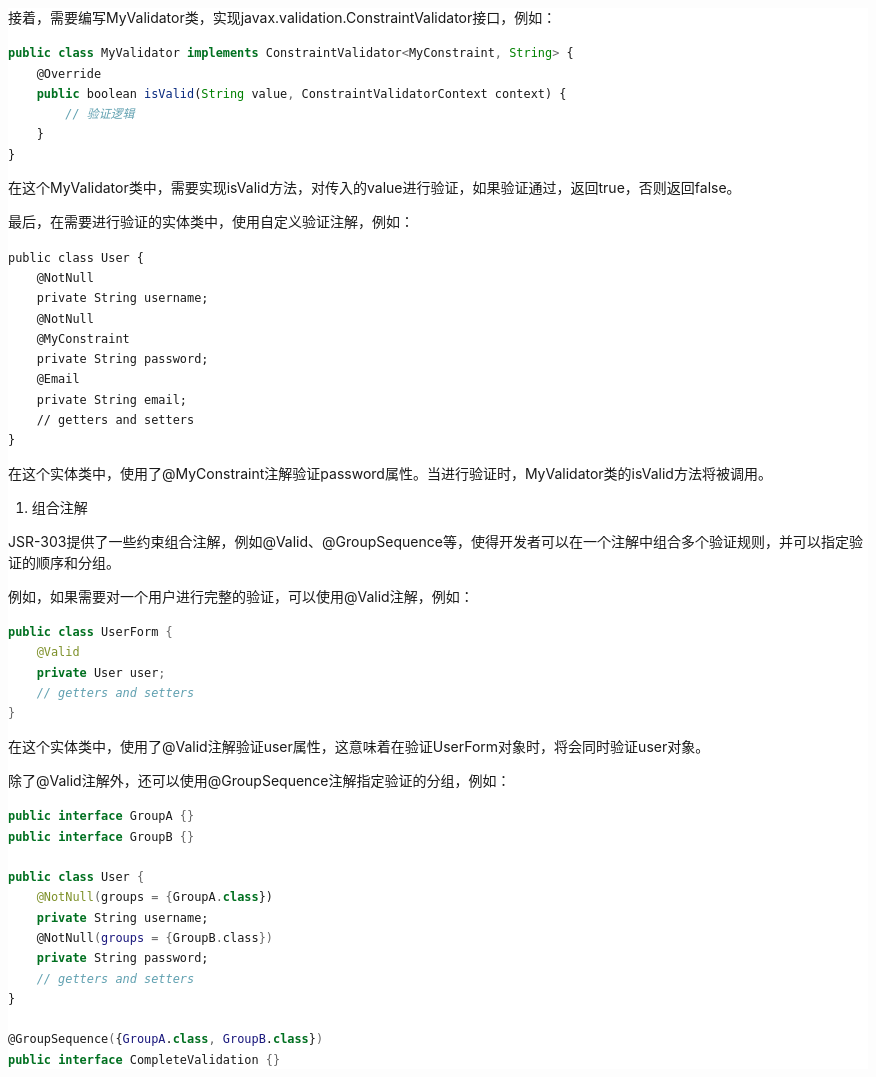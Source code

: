 接着，需要编写MyValidator类，实现javax.validation.ConstraintValidator接口，例如：

```typescript
public class MyValidator implements ConstraintValidator<MyConstraint, String> {
    @Override
    public boolean isValid(String value, ConstraintValidatorContext context) {
        // 验证逻辑
    }
}
```



在这个MyValidator类中，需要实现isValid方法，对传入的value进行验证，如果验证通过，返回true，否则返回false。

最后，在需要进行验证的实体类中，使用自定义验证注解，例如：

```less
public class User {
    @NotNull
    private String username;
    @NotNull
    @MyConstraint
    private String password;
    @Email
    private String email;
    // getters and setters
}
```



在这个实体类中，使用了@MyConstraint注解验证password属性。当进行验证时，MyValidator类的isValid方法将被调用。
1. 组合注解

JSR-303提供了一些约束组合注解，例如@Valid、@GroupSequence等，使得开发者可以在一个注解中组合多个验证规则，并可以指定验证的顺序和分组。

例如，如果需要对一个用户进行完整的验证，可以使用@Valid注解，例如：

```kotlin
public class UserForm {
    @Valid
    private User user;
    // getters and setters
}
```



在这个实体类中，使用了@Valid注解验证user属性，这意味着在验证UserForm对象时，将会同时验证user对象。

除了@Valid注解外，还可以使用@GroupSequence注解指定验证的分组，例如：

```kotlin
public interface GroupA {}
public interface GroupB {}

public class User {
    @NotNull(groups = {GroupA.class})
    private String username;
    @NotNull(groups = {GroupB.class})
    private String password;
    // getters and setters
}

@GroupSequence({GroupA.class, GroupB.class})
public interface CompleteValidation {}
```
